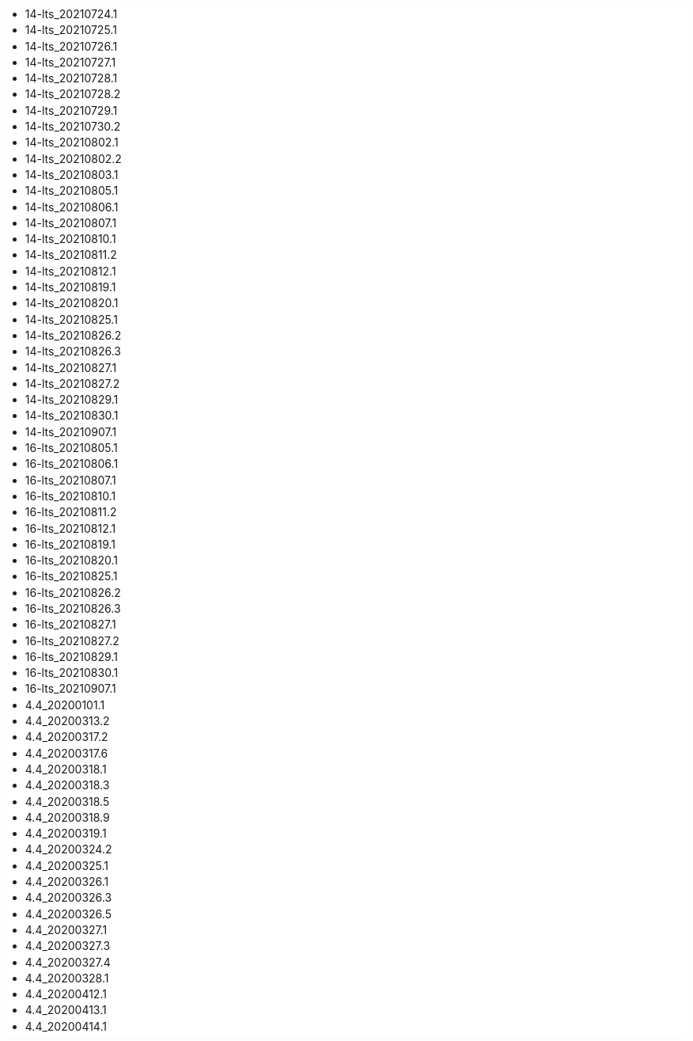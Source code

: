 - 14-lts_20210724.1
- 14-lts_20210725.1
- 14-lts_20210726.1
- 14-lts_20210727.1
- 14-lts_20210728.1
- 14-lts_20210728.2
- 14-lts_20210729.1
- 14-lts_20210730.2
- 14-lts_20210802.1
- 14-lts_20210802.2
- 14-lts_20210803.1
- 14-lts_20210805.1
- 14-lts_20210806.1
- 14-lts_20210807.1
- 14-lts_20210810.1
- 14-lts_20210811.2
- 14-lts_20210812.1
- 14-lts_20210819.1
- 14-lts_20210820.1
- 14-lts_20210825.1
- 14-lts_20210826.2
- 14-lts_20210826.3
- 14-lts_20210827.1
- 14-lts_20210827.2
- 14-lts_20210829.1
- 14-lts_20210830.1
- 14-lts_20210907.1
- 16-lts_20210805.1
- 16-lts_20210806.1
- 16-lts_20210807.1
- 16-lts_20210810.1
- 16-lts_20210811.2
- 16-lts_20210812.1
- 16-lts_20210819.1
- 16-lts_20210820.1
- 16-lts_20210825.1
- 16-lts_20210826.2
- 16-lts_20210826.3
- 16-lts_20210827.1
- 16-lts_20210827.2
- 16-lts_20210829.1
- 16-lts_20210830.1
- 16-lts_20210907.1
- 4.4_20200101.1
- 4.4_20200313.2
- 4.4_20200317.2
- 4.4_20200317.6
- 4.4_20200318.1
- 4.4_20200318.3
- 4.4_20200318.5
- 4.4_20200318.9
- 4.4_20200319.1
- 4.4_20200324.2
- 4.4_20200325.1
- 4.4_20200326.1
- 4.4_20200326.3
- 4.4_20200326.5
- 4.4_20200327.1
- 4.4_20200327.3
- 4.4_20200327.4
- 4.4_20200328.1
- 4.4_20200412.1
- 4.4_20200413.1
- 4.4_20200414.1
